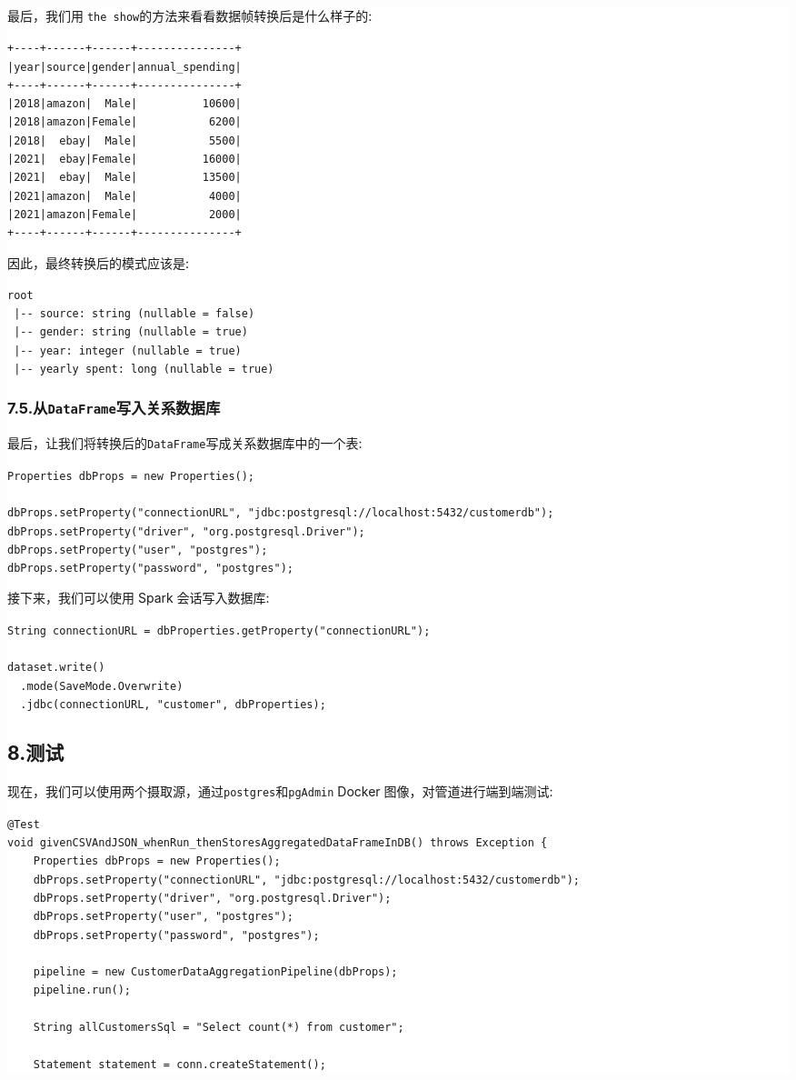最后，我们用 `the show`的方法来看看数据帧转换后是什么样子的:

```
+----+------+------+---------------+
|year|source|gender|annual_spending|
+----+------+------+---------------+
|2018|amazon|  Male|          10600|
|2018|amazon|Female|           6200|
|2018|  ebay|  Male|           5500|
|2021|  ebay|Female|          16000|
|2021|  ebay|  Male|          13500|
|2021|amazon|  Male|           4000|
|2021|amazon|Female|           2000|
+----+------+------+---------------+
```

因此，最终转换后的模式应该是:

```
root
 |-- source: string (nullable = false)
 |-- gender: string (nullable = true)
 |-- year: integer (nullable = true)
 |-- yearly spent: long (nullable = true) 
```

### 7.5.从`DataFrame`写入关系数据库

最后，让我们将转换后的`DataFrame`写成关系数据库中的一个表:

```
Properties dbProps = new Properties();

dbProps.setProperty("connectionURL", "jdbc:postgresql://localhost:5432/customerdb");
dbProps.setProperty("driver", "org.postgresql.Driver");
dbProps.setProperty("user", "postgres");
dbProps.setProperty("password", "postgres");
```

接下来，我们可以使用 Spark 会话写入数据库:

```
String connectionURL = dbProperties.getProperty("connectionURL");

dataset.write()
  .mode(SaveMode.Overwrite)
  .jdbc(connectionURL, "customer", dbProperties);
```

## 8.测试

现在，我们可以使用两个摄取源，通过`postgres`和`pgAdmin` Docker 图像，对管道进行端到端测试:

```
@Test
void givenCSVAndJSON_whenRun_thenStoresAggregatedDataFrameInDB() throws Exception {
    Properties dbProps = new Properties();
    dbProps.setProperty("connectionURL", "jdbc:postgresql://localhost:5432/customerdb");
    dbProps.setProperty("driver", "org.postgresql.Driver");
    dbProps.setProperty("user", "postgres");
    dbProps.setProperty("password", "postgres");

    pipeline = new CustomerDataAggregationPipeline(dbProps);
    pipeline.run();

    String allCustomersSql = "Select count(*) from customer";

    Statement statement = conn.createStatement();
```
